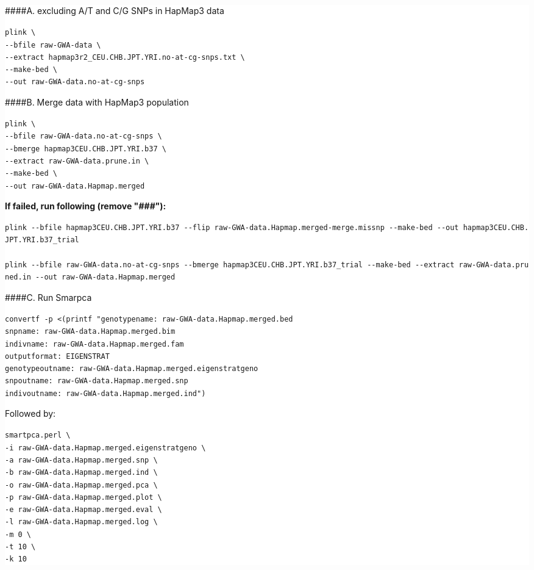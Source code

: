####A. excluding  A/T and C/G SNPs in HapMap3 data

```
plink \
--bfile raw-GWA-data \
--extract hapmap3r2_CEU.CHB.JPT.YRI.no-at-cg-snps.txt \
--make-bed \
--out raw-GWA-data.no-at-cg-snps
```
 
 
####B. Merge data with HapMap3 population

```
plink \
--bfile raw-GWA-data.no-at-cg-snps \
--bmerge hapmap3CEU.CHB.JPT.YRI.b37 \
--extract raw-GWA-data.prune.in \
--make-bed \
--out raw-GWA-data.Hapmap.merged
```

**If failed, run following (remove "_###_"):**

```
plink --bfile hapmap3CEU.CHB.JPT.YRI.b37 --flip raw-GWA-data.Hapmap.merged-merge.missnp --make-bed --out hapmap3CEU.CHB.JPT.YRI.b37_trial

plink --bfile raw-GWA-data.no-at-cg-snps --bmerge hapmap3CEU.CHB.JPT.YRI.b37_trial --make-bed --extract raw-GWA-data.pruned.in --out raw-GWA-data.Hapmap.merged
```



####C. Run Smarpca
 
```
convertf -p <(printf "genotypename: raw-GWA-data.Hapmap.merged.bed
snpname: raw-GWA-data.Hapmap.merged.bim
indivname: raw-GWA-data.Hapmap.merged.fam
outputformat: EIGENSTRAT
genotypeoutname: raw-GWA-data.Hapmap.merged.eigenstratgeno
snpoutname: raw-GWA-data.Hapmap.merged.snp
indivoutname: raw-GWA-data.Hapmap.merged.ind")

```

Followed by:

```
smartpca.perl \
-i raw-GWA-data.Hapmap.merged.eigenstratgeno \
-a raw-GWA-data.Hapmap.merged.snp \
-b raw-GWA-data.Hapmap.merged.ind \
-o raw-GWA-data.Hapmap.merged.pca \
-p raw-GWA-data.Hapmap.merged.plot \
-e raw-GWA-data.Hapmap.merged.eval \
-l raw-GWA-data.Hapmap.merged.log \
-m 0 \
-t 10 \
-k 10

```
